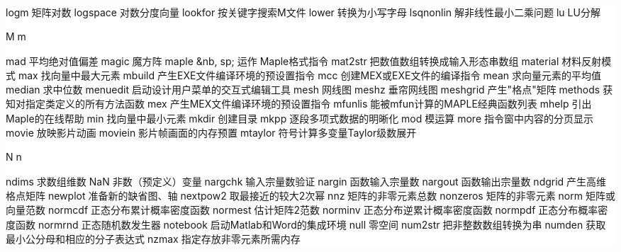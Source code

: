 logm 矩阵对数
logspace 对数分度向量
lookfor 按关键字搜索M文件
lower 转换为小写字母
lsqnonlin 解非线性最小二乘问题
lu LU分解


M m

mad 平均绝对值偏差
magic 魔方阵
maple &nb, sp; 运作 Maple格式指令
mat2str 把数值数组转换成输入形态串数组
material 材料反射模式
max 找向量中最大元素
mbuild 产生EXE文件编译环境的预设置指令
mcc 创建MEX或EXE文件的编译指令
mean 求向量元素的平均值
median 求中位数
menuedit 启动设计用户菜单的交互式编辑工具
mesh 网线图
meshz 垂帘网线图
meshgrid 产生"格点"矩阵
methods 获知对指定类定义的所有方法函数
mex 产生MEX文件编译环境的预设置指令
mfunlis 能被mfun计算的MAPLE经典函数列表
mhelp 引出 Maple的在线帮助
min 找向量中最小元素
mkdir 创建目录
mkpp 逐段多项式数据的明晰化
mod 模运算
more 指令窗中内容的分页显示
movie 放映影片动画
moviein 影片帧画面的内存预置
mtaylor 符号计算多变量Taylor级数展开


N n

ndims 求数组维数
NaN 非数（预定义）变量
nargchk 输入宗量数验证
nargin 函数输入宗量数
nargout 函数输出宗量数
ndgrid 产生高维格点矩阵
newplot 准备新的缺省图、轴
nextpow2 取最接近的较大2次幂
nnz 矩阵的非零元素总数
nonzeros 矩阵的非零元素
norm 矩阵或向量范数
normcdf 正态分布累计概率密度函数
normest 估计矩阵2范数
norminv 正态分布逆累计概率密度函数
normpdf 正态分布概率密度函数
normrnd 正态随机数发生器
notebook 启动Matlab和Word的集成环境
null 零空间
num2str 把非整数数组转换为串
numden 获取最小公分母和相应的分子表达式
nzmax 指定存放非零元素所需内存
